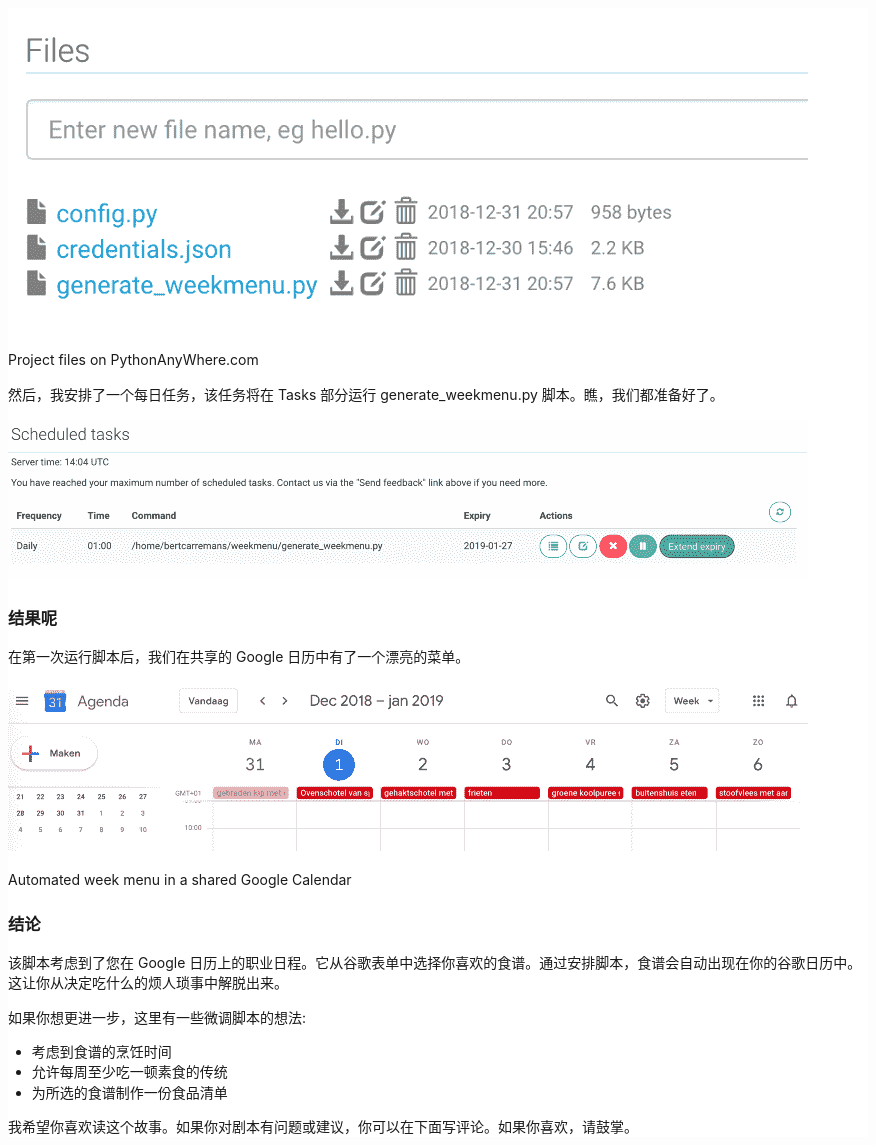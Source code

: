 ![RhtFm84JZutzhpZgJopF8gwsWlZJxqdgalRr](img/48a1c5ac61907abfbde34cc03f31a590.png)

Project files on PythonAnyWhere.com

然后，我安排了一个每日任务，该任务将在 Tasks 部分运行 generate_weekmenu.py 脚本。瞧，我们都准备好了。

![ouqyRFUVYlqgjHektAW6MFS4yTd3YriPIDE9](img/9aaf2fc40b5f9c5bebf359f06ea92da0.png)

### 结果呢

在第一次运行脚本后，我们在共享的 Google 日历中有了一个漂亮的菜单。

![sVaq0YRZX3xTTN4EHwF-jThLXdOmCi31TPC2](img/64cd7d0c6e9dee7ca7f8919f10602399.png)

Automated week menu in a shared Google Calendar

### 结论

该脚本考虑到了您在 Google 日历上的职业日程。它从谷歌表单中选择你喜欢的食谱。通过安排脚本，食谱会自动出现在你的谷歌日历中。这让你从决定吃什么的烦人琐事中解脱出来。

如果你想更进一步，这里有一些微调脚本的想法:

*   考虑到食谱的烹饪时间
*   允许每周至少吃一顿素食的传统
*   为所选的食谱制作一份食品清单

我希望你喜欢读这个故事。如果你对剧本有问题或建议，你可以在下面写评论。如果你喜欢，请鼓掌。